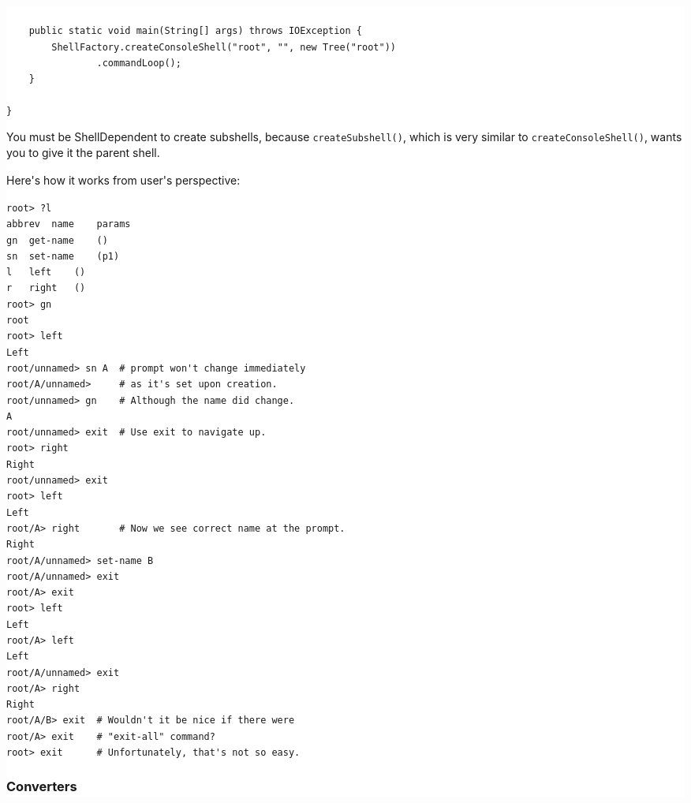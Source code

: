 ```

    public static void main(String[] args) throws IOException {
        ShellFactory.createConsoleShell("root", "", new Tree("root"))
                .commandLoop();
    }

}
```

You must be ShellDependent to create subshells, because `createSubshell()`, which is very similar
to `createConsoleShell()`, wants you to give it the parent shell.

Here's how it works from user's perspective:
```
root> ?l
abbrev	name	params
gn	get-name	()
sn	set-name	(p1)
l	left	()
r	right	()
root> gn
root
root> left
Left
root/unnamed> sn A  # prompt won't change immediately
root/A/unnamed>     # as it's set upon creation.
root/unnamed> gn    # Although the name did change.
A
root/unnamed> exit  # Use exit to navigate up.
root> right
Right
root/unnamed> exit
root> left
Left
root/A> right       # Now we see correct name at the prompt.
Right
root/A/unnamed> set-name B
root/A/unnamed> exit
root/A> exit
root> left
Left
root/A> left
Left
root/A/unnamed> exit
root/A> right
Right
root/A/B> exit  # Wouldn't it be nice if there were
root/A> exit    # "exit-all" command?
root> exit      # Unfortunately, that's not so easy.
```

### Converters ###

